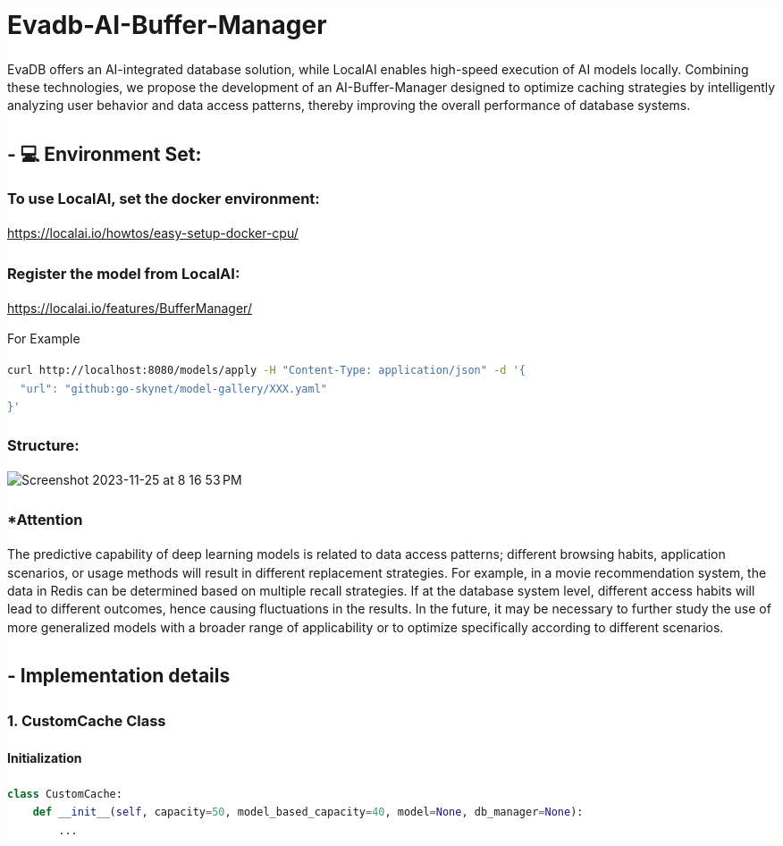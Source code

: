 # Evadb-AI-Buffer-Manager
EvaDB offers an AI-integrated database solution, while LocalAI enables high-speed execution of AI models locally. Combining these technologies, we propose the development of an AI-Buffer-Manager designed to optimize caching strategies by intelligently analyzing user behavior and data access patterns, thereby improving the overall performance of database systems.

## - 💻 Environment Set:

### To use LocalAI, set the docker environment:

https://localai.io/howtos/easy-setup-docker-cpu/
### Register the model from LocalAI:

https://localai.io/features/BufferManager/

For Example
```bash
curl http://localhost:8080/models/apply -H "Content-Type: application/json" -d '{
  "url": "github:go-skynet/model-gallery/XXX.yaml"
}'
```

### Structure:

<img width="695" alt="Screenshot 2023-11-25 at 8 16 53 PM" src="https://github.com/hgao327/Evadb-AI-Buffer-Manager/assets/108708761/af529ad2-c509-4983-a0eb-548998e7a3b0">

#### 

### *Attention

The predictive capability of deep learning models is related to data access patterns; different browsing habits, application scenarios, or usage methods will result in different replacement strategies. For example, in a movie recommendation system, the data in Redis can be determined based on multiple recall strategies. If at the database system level, different access habits will lead to different outcomes, hence causing fluctuations in the results. In the future, it may be necessary to further study the use of more generalized models with a broader range of applicability or to optimize specifically according to different scenarios.

## - Implementation details

### 1. CustomCache Class

#### Initialization

```python
class CustomCache:
    def __init__(self, capacity=50, model_based_capacity=40, model=None, db_manager=None):
        ...
```
